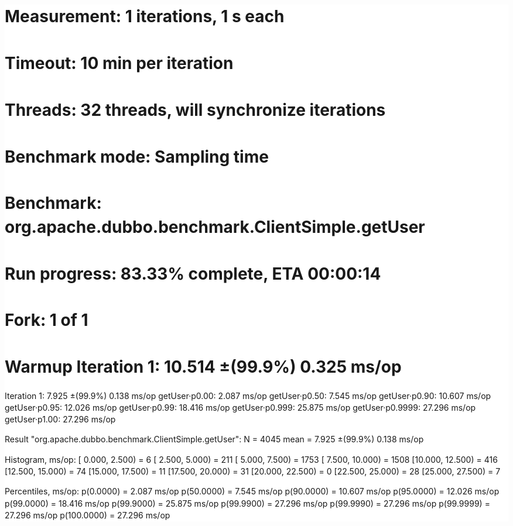 # Measurement: 1 iterations, 1 s each
# Timeout: 10 min per iteration
# Threads: 32 threads, will synchronize iterations
# Benchmark mode: Sampling time
# Benchmark: org.apache.dubbo.benchmark.ClientSimple.getUser

# Run progress: 83.33% complete, ETA 00:00:14
# Fork: 1 of 1
# Warmup Iteration   1: 10.514 ±(99.9%) 0.325 ms/op
Iteration   1: 7.925 ±(99.9%) 0.138 ms/op
                 getUser·p0.00:   2.087 ms/op
                 getUser·p0.50:   7.545 ms/op
                 getUser·p0.90:   10.607 ms/op
                 getUser·p0.95:   12.026 ms/op
                 getUser·p0.99:   18.416 ms/op
                 getUser·p0.999:  25.875 ms/op
                 getUser·p0.9999: 27.296 ms/op
                 getUser·p1.00:   27.296 ms/op



Result "org.apache.dubbo.benchmark.ClientSimple.getUser":
  N = 4045
  mean =      7.925 ±(99.9%) 0.138 ms/op

  Histogram, ms/op:
    [ 0.000,  2.500) = 6 
    [ 2.500,  5.000) = 211 
    [ 5.000,  7.500) = 1753 
    [ 7.500, 10.000) = 1508 
    [10.000, 12.500) = 416 
    [12.500, 15.000) = 74 
    [15.000, 17.500) = 11 
    [17.500, 20.000) = 31 
    [20.000, 22.500) = 0 
    [22.500, 25.000) = 28 
    [25.000, 27.500) = 7 

  Percentiles, ms/op:
      p(0.0000) =      2.087 ms/op
     p(50.0000) =      7.545 ms/op
     p(90.0000) =     10.607 ms/op
     p(95.0000) =     12.026 ms/op
     p(99.0000) =     18.416 ms/op
     p(99.9000) =     25.875 ms/op
     p(99.9900) =     27.296 ms/op
     p(99.9990) =     27.296 ms/op
     p(99.9999) =     27.296 ms/op
    p(100.0000) =     27.296 ms/op
